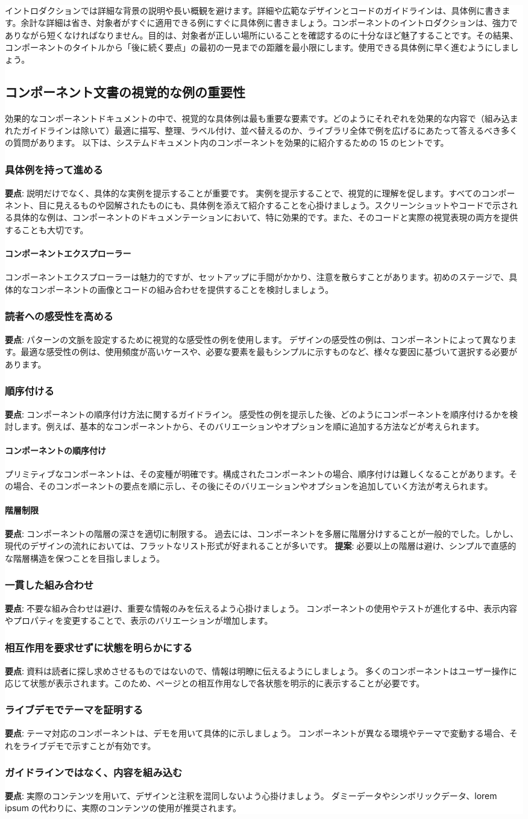イントロダクションでは詳細な背景の説明や長い概観を避けます。詳細や広範なデザインとコードのガイドラインは、具体例に書きます。余計な詳細は省き、対象者がすぐに適用できる例にすぐに具体例に書きましょう。コンポーネントのイントロダクションは、強力でありながら短くなければなりません。目的は、対象者が正しい場所にいることを確認するのに十分なほど魅了することです。その結果、コンポーネントのタイトルから「後に続く要点」の最初の一見までの距離を最小限にします。使用できる具体例に早く進むようにしましょう。

## コンポーネント文書の視覚的な例の重要性
効果的なコンポーネントドキュメントの中で、視覚的な具体例は最も重要な要素です。どのようにそれぞれを効果的な内容で（組み込まれたガイドラインは除いて）最適に描写、整理、ラベル付け、並べ替えるのか、ライブラリ全体で例を広げるにあたって答えるべき多くの質問があります。
以下は、システムドキュメント内のコンポーネントを効果的に紹介するための 15 のヒントです。

### 具体例を持って進める
**要点**: 説明だけでなく、具体的な実例を提示することが重要です。 
実例を提示することで、視覚的に理解を促します。すべてのコンポーネント、目に見えるものや図解されたものにも、具体例を添えて紹介することを心掛けましょう。スクリーンショットやコードで示される具体的な例は、コンポーネントのドキュメンテーションにおいて、特に効果的です。また、そのコードと実際の視覚表現の両方を提供することも大切です。 
#### コンポーネントエクスプローラー 
コンポーネントエクスプローラーは魅力的ですが、セットアップに手間がかかり、注意を散らすことがあります。初めのステージで、具体的なコンポーネントの画像とコードの組み合わせを提供することを検討しましょう。

### 読者への感受性を高める
**要点**: パターンの文脈を設定するために視覚的な感受性の例を使用します。
デザインの感受性の例は、コンポーネントによって異なります。最適な感受性の例は、使用頻度が高いケースや、必要な要素を最もシンプルに示すものなど、様々な要因に基づいて選択する必要があります。

### 順序付ける
**要点**: コンポーネントの順序付け方法に関するガイドライン。
感受性の例を提示した後、どのようにコンポーネントを順序付けるかを検討します。例えば、基本的なコンポーネントから、そのバリエーションやオプションを順に追加する方法などが考えられます。
#### コンポーネントの順序付け
プリミティブなコンポーネントは、その変種が明確です。構成されたコンポーネントの場合、順序付けは難しくなることがあります。その場合、そのコンポーネントの要点を順に示し、その後にそのバリエーションやオプションを追加していく方法が考えられます。

#### 階層制限
**要点**: コンポーネントの階層の深さを適切に制限する。
過去には、コンポーネントを多層に階層分けすることが一般的でした。しかし、現代のデザインの流れにおいては、フラットなリスト形式が好まれることが多いです。
**提案**: 必要以上の階層は避け、シンプルで直感的な階層構造を保つことを目指しましょう。

### 一貫した組み合わせ
**要点**: 不要な組み合わせは避け、重要な情報のみを伝えるよう心掛けましょう。
コンポーネントの使用やテストが進化する中、表示内容やプロパティを変更することで、表示のバリエーションが増加します。

### 相互作用を要求せずに状態を明らかにする
**要点**: 資料は読者に探し求めさせるものではないので、情報は明瞭に伝えるようにしましょう。
多くのコンポーネントはユーザー操作に応じて状態が表示されます。このため、ページとの相互作用なしで各状態を明示的に表示することが必要です。

### ライブデモでテーマを証明する
**要点**: テーマ対応のコンポーネントは、デモを用いて具体的に示しましょう。
コンポーネントが異なる環境やテーマで変動する場合、それをライブデモで示すことが有効です。

### ガイドラインではなく、内容を組み込む
**要点**: 実際のコンテンツを用いて、デザインと注釈を混同しないよう心掛けましょう。
ダミーデータやシンボリックデータ、lorem ipsum の代わりに、実際のコンテンツの使用が推奨されます。
